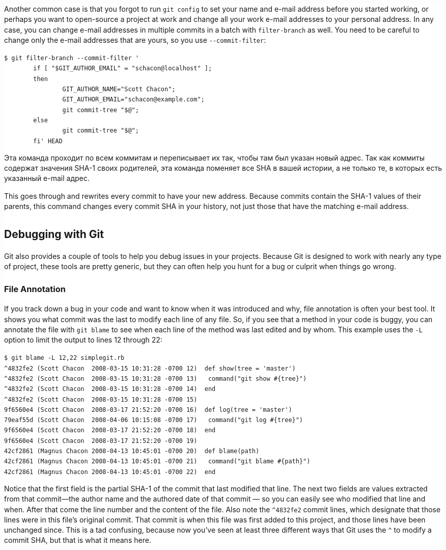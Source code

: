 Another common case is that you forgot to run `git config` to set your name and e-mail address before you started working, or perhaps you want to open-source a project at work and change all your work e-mail addresses to your personal address. In any case, you can change e-mail addresses in multiple commits in a batch with `filter-branch` as well. You need to be careful to change only the e-mail addresses that are yours, so you use `--commit-filter`:

	$ git filter-branch --commit-filter '
	        if [ "$GIT_AUTHOR_EMAIL" = "schacon@localhost" ];
	        then
	                GIT_AUTHOR_NAME="Scott Chacon";
	                GIT_AUTHOR_EMAIL="schacon@example.com";
	                git commit-tree "$@";
	        else
	                git commit-tree "$@";
	        fi' HEAD

Эта команда проходит по всем коммитам и переписывает их так, чтобы там был указан новый адрес. Так как коммиты содержат значения SHA-1 своих родителей, эта команда поменяет все SHA в вашей истории, а не только те, в которых есть указанный e-mail адрес.

This goes through and rewrites every commit to have your new address. Because commits contain the SHA-1 values of their parents, this command changes every commit SHA in your history, not just those that have the matching e-mail address.

## Debugging with Git ##

Git also provides a couple of tools to help you debug issues in your projects. Because Git is designed to work with nearly any type of project, these tools are pretty generic, but they can often help you hunt for a bug or culprit when things go wrong.

### File Annotation ###

If you track down a bug in your code and want to know when it was introduced and why, file annotation is often your best tool. It shows you what commit was the last to modify each line of any file. So, if you see that a method in your code is buggy, you can annotate the file with `git blame` to see when each line of the method was last edited and by whom. This example uses the `-L` option to limit the output to lines 12 through 22:

	$ git blame -L 12,22 simplegit.rb 
	^4832fe2 (Scott Chacon  2008-03-15 10:31:28 -0700 12)  def show(tree = 'master')
	^4832fe2 (Scott Chacon  2008-03-15 10:31:28 -0700 13)   command("git show #{tree}")
	^4832fe2 (Scott Chacon  2008-03-15 10:31:28 -0700 14)  end
	^4832fe2 (Scott Chacon  2008-03-15 10:31:28 -0700 15)
	9f6560e4 (Scott Chacon  2008-03-17 21:52:20 -0700 16)  def log(tree = 'master')
	79eaf55d (Scott Chacon  2008-04-06 10:15:08 -0700 17)   command("git log #{tree}")
	9f6560e4 (Scott Chacon  2008-03-17 21:52:20 -0700 18)  end
	9f6560e4 (Scott Chacon  2008-03-17 21:52:20 -0700 19) 
	42cf2861 (Magnus Chacon 2008-04-13 10:45:01 -0700 20)  def blame(path)
	42cf2861 (Magnus Chacon 2008-04-13 10:45:01 -0700 21)   command("git blame #{path}")
	42cf2861 (Magnus Chacon 2008-04-13 10:45:01 -0700 22)  end

Notice that the first field is the partial SHA-1 of the commit that last modified that line. The next two fields are values extracted from that commit—the author name and the authored date of that commit — so you can easily see who modified that line and when. After that come the line number and the content of the file. Also note the `^4832fe2` commit lines, which designate that those lines were in this file’s original commit. That commit is when this file was first added to this project, and those lines have been unchanged since. This is a tad confusing, because now you’ve seen at least three different ways that Git uses the `^` to modify a commit SHA, but that is what it means here.
